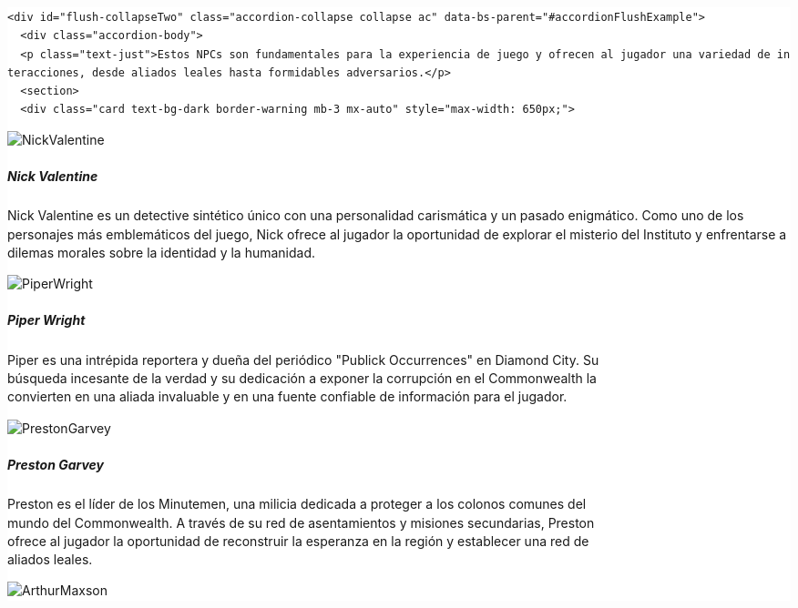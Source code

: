     <div id="flush-collapseTwo" class="accordion-collapse collapse ac" data-bs-parent="#accordionFlushExample">
      <div class="accordion-body">
      <p class="text-just">Estos NPCs son fundamentales para la experiencia de juego y ofrecen al jugador una variedad de interacciones, desde aliados leales hasta formidables adversarios.</p>
      <section>
      <div class="card text-bg-dark border-warning mb-3 mx-auto" style="max-width: 650px;">
  <div class="row g-0">
    <div class="col-md-4">
      <img src="../img/NickValentine.jpeg" class="img-fluid rounded mt-2 mx-auto" width="90%" alt="NickValentine">
    </div>
    <div class="col-md-8">
      <div class="card-body">
        <h5 class="card-title">Nick Valentine</h5>
        <p class="card-text text-just">Nick Valentine es un detective sintético único con una personalidad carismática y un pasado enigmático. Como uno de los personajes más emblemáticos del juego, Nick ofrece al jugador la oportunidad de explorar el misterio del Instituto y enfrentarse a dilemas morales sobre la identidad y la humanidad.</p>
      </div>
    </div>
  </div>
</div>
      <div class="card text-bg-dark border-warning mb-3 mx-auto" style="max-width: 650px;">
  <div class="row g-0">
    <div class="col-md-4">
      <img src="../img/PiperWright.webp" class="img-fluid rounded my-2 ms-4" width="70%" alt="PiperWright">
    </div>
    <div class="col-md-8">
      <div class="card-body">
        <h5 class="card-title">Piper Wright</h5>
        <p class="card-text text-just">Piper es una intrépida reportera y dueña del periódico "Publick Occurrences" en Diamond City. Su búsqueda incesante de la verdad y su dedicación a exponer la corrupción en el Commonwealth la convierten en una aliada invaluable y en una fuente confiable de información para el jugador.</p>
      </div>
    </div>
  </div>
</div>
      <div class="card text-bg-dark border-warning mb-3 mx-auto" style="max-width: 650px;">
  <div class="row g-0">
    <div class="col-md-4">
      <img src="../img/PrestonGarvey.webp" class="img-fluid rounded my-2 ms-4" width="70%" alt="PrestonGarvey">
    </div>
    <div class="col-md-8">
      <div class="card-body">
        <h5 class="card-title">Preston Garvey</h5>
        <p class="card-text text-just">Preston es el líder de los Minutemen, una milicia dedicada a proteger a los colonos comunes del mundo del Commonwealth. A través de su red de asentamientos y misiones secundarias, Preston ofrece al jugador la oportunidad de reconstruir la esperanza en la región y establecer una red de aliados leales.</p>
      </div>
    </div>
  </div>
</div>
      <div class="card text-bg-dark border-warning mb-3 mx-auto" style="max-width: 650px;">
  <div class="row g-0">
    <div class="col-md-4">
      <img src="../img/ArthurMarxson.webp" class="img-fluid rounded mt-4 mx-auto" width="90%" alt="ArthurMaxson">
    </div>
    <div class="col-md-8">
      <div class="card-body">